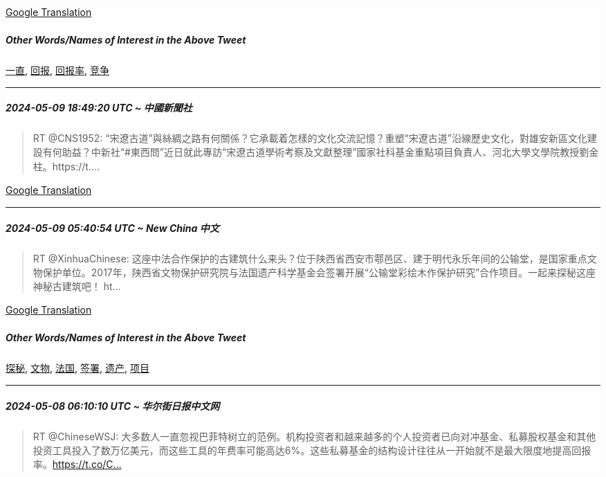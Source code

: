 [Google Translation](https://translate.google.com/?hi=en&tab=TT&sl=zh-CN&tl=en&op=translate&text=RT+%40nanyangpress%3A+%E4%B8%89%E5%8D%81%E5%A4%9A%E5%B9%B4%E6%9D%A5%EF%BC%8C%E8%A5%BF%E8%92%99%E6%96%AF%E7%9A%84%E5%9B%9E%E6%8A%A5%E7%8E%87%E4%B8%80%E7%9B%B4%E8%B7%91%E8%B5%A2%E5%B8%82%E5%9C%BA%EF%BC%8C%E5%B0%BD%E7%AE%A1%E7%AE%97%E5%8A%9B%E5%8F%98%E5%BE%97%E8%B6%8A%E6%9D%A5%E8%B6%8A%E4%BE%BF%E5%AE%9C%EF%BC%8C%E4%B8%94%E7%AB%9E%E4%BA%89%E5%AF%B9%E6%89%8B%E9%80%9A%E8%BF%87%E8%87%AA%E8%A1%8C%E5%BB%BA%E7%AB%8B%E5%A4%8D%E6%9D%82%E7%9A%84%E7%AE%97%E6%B3%95%E6%9D%A5%E7%AE%A1%E7%90%86%E5%9F%BA%E9%87%91%EF%BC%8C%E7%AB%AD%E5%B0%BD%E5%85%A8%E5%8A%9B%E6%A8%A1%E4%BB%BF%E6%96%87%E8%89%BA%E5%A4%8D%E5%85%B4%E7%9A%84%E6%88%90%E5%8A%9F%E3%80%82https%3A%2F%2Ft.co%2FbidXBXZX5b+https%3A%2F%2Ft.co%2FasoqSqWcoY)
##### Other Words/Names of Interest in the Above Tweet
[一直](一直.md), [回报](回报.md), [回报率](回报率.md), [竞争](竞争.md)
___
##### 2024-05-09 18:49:20 UTC ~ 中國新聞社
> RT @CNS1952: “宋遼古道”與絲綢之路有何關係？它承載着怎樣的文化交流記憶？重塑“宋遼古道”沿線歷史文化，對雄安新區文化建設有何助益？中新社“#東西問”近日就此專訪“宋遼古道學術考察及文獻整理”國家社科基金重點項目負責人、河北大學文學院教授劉金柱。https://t.…

[Google Translation](https://translate.google.com/?hi=en&tab=TT&sl=zh-CN&tl=en&op=translate&text=RT+%40CNS1952%3A+%E2%80%9C%E5%AE%8B%E9%81%BC%E5%8F%A4%E9%81%93%E2%80%9D%E8%88%87%E7%B5%B2%E7%B6%A2%E4%B9%8B%E8%B7%AF%E6%9C%89%E4%BD%95%E9%97%9C%E4%BF%82%EF%BC%9F%E5%AE%83%E6%89%BF%E8%BC%89%E7%9D%80%E6%80%8E%E6%A8%A3%E7%9A%84%E6%96%87%E5%8C%96%E4%BA%A4%E6%B5%81%E8%A8%98%E6%86%B6%EF%BC%9F%E9%87%8D%E5%A1%91%E2%80%9C%E5%AE%8B%E9%81%BC%E5%8F%A4%E9%81%93%E2%80%9D%E6%B2%BF%E7%B7%9A%E6%AD%B7%E5%8F%B2%E6%96%87%E5%8C%96%EF%BC%8C%E5%B0%8D%E9%9B%84%E5%AE%89%E6%96%B0%E5%8D%80%E6%96%87%E5%8C%96%E5%BB%BA%E8%A8%AD%E6%9C%89%E4%BD%95%E5%8A%A9%E7%9B%8A%EF%BC%9F%E4%B8%AD%E6%96%B0%E7%A4%BE%E2%80%9C%23%E6%9D%B1%E8%A5%BF%E5%95%8F%E2%80%9D%E8%BF%91%E6%97%A5%E5%B0%B1%E6%AD%A4%E5%B0%88%E8%A8%AA%E2%80%9C%E5%AE%8B%E9%81%BC%E5%8F%A4%E9%81%93%E5%AD%B8%E8%A1%93%E8%80%83%E5%AF%9F%E5%8F%8A%E6%96%87%E7%8D%BB%E6%95%B4%E7%90%86%E2%80%9D%E5%9C%8B%E5%AE%B6%E7%A4%BE%E7%A7%91%E5%9F%BA%E9%87%91%E9%87%8D%E9%BB%9E%E9%A0%85%E7%9B%AE%E8%B2%A0%E8%B2%AC%E4%BA%BA%E3%80%81%E6%B2%B3%E5%8C%97%E5%A4%A7%E5%AD%B8%E6%96%87%E5%AD%B8%E9%99%A2%E6%95%99%E6%8E%88%E5%8A%89%E9%87%91%E6%9F%B1%E3%80%82https%3A%2F%2Ft.%E2%80%A6)
___
##### 2024-05-09 05:40:54 UTC ~ New China 中文
> RT @XinhuaChinese: 这座中法合作保护的古建筑什么来头？位于陕西省西安市鄠邑区、建于明代永乐年间的公输堂，是国家重点文物保护单位。2017年，陕西省文物保护研究院与法国遗产科学基金会签署开展“公输堂彩绘木作保护研究”合作项目。一起来探秘这座神秘古建筑吧！ ht…

[Google Translation](https://translate.google.com/?hi=en&tab=TT&sl=zh-CN&tl=en&op=translate&text=RT+%40XinhuaChinese%3A+%E8%BF%99%E5%BA%A7%E4%B8%AD%E6%B3%95%E5%90%88%E4%BD%9C%E4%BF%9D%E6%8A%A4%E7%9A%84%E5%8F%A4%E5%BB%BA%E7%AD%91%E4%BB%80%E4%B9%88%E6%9D%A5%E5%A4%B4%EF%BC%9F%E4%BD%8D%E4%BA%8E%E9%99%95%E8%A5%BF%E7%9C%81%E8%A5%BF%E5%AE%89%E5%B8%82%E9%84%A0%E9%82%91%E5%8C%BA%E3%80%81%E5%BB%BA%E4%BA%8E%E6%98%8E%E4%BB%A3%E6%B0%B8%E4%B9%90%E5%B9%B4%E9%97%B4%E7%9A%84%E5%85%AC%E8%BE%93%E5%A0%82%EF%BC%8C%E6%98%AF%E5%9B%BD%E5%AE%B6%E9%87%8D%E7%82%B9%E6%96%87%E7%89%A9%E4%BF%9D%E6%8A%A4%E5%8D%95%E4%BD%8D%E3%80%822017%E5%B9%B4%EF%BC%8C%E9%99%95%E8%A5%BF%E7%9C%81%E6%96%87%E7%89%A9%E4%BF%9D%E6%8A%A4%E7%A0%94%E7%A9%B6%E9%99%A2%E4%B8%8E%E6%B3%95%E5%9B%BD%E9%81%97%E4%BA%A7%E7%A7%91%E5%AD%A6%E5%9F%BA%E9%87%91%E4%BC%9A%E7%AD%BE%E7%BD%B2%E5%BC%80%E5%B1%95%E2%80%9C%E5%85%AC%E8%BE%93%E5%A0%82%E5%BD%A9%E7%BB%98%E6%9C%A8%E4%BD%9C%E4%BF%9D%E6%8A%A4%E7%A0%94%E7%A9%B6%E2%80%9D%E5%90%88%E4%BD%9C%E9%A1%B9%E7%9B%AE%E3%80%82%E4%B8%80%E8%B5%B7%E6%9D%A5%E6%8E%A2%E7%A7%98%E8%BF%99%E5%BA%A7%E7%A5%9E%E7%A7%98%E5%8F%A4%E5%BB%BA%E7%AD%91%E5%90%A7%EF%BC%81+ht%E2%80%A6)
##### Other Words/Names of Interest in the Above Tweet
[探秘](探秘.md), [文物](文物.md), [法国](法国.md), [签署](签署.md), [遗产](遗产.md), [项目](项目.md)
___
##### 2024-05-08 06:10:10 UTC ~ 华尔街日报中文网
> RT @ChineseWSJ: 大多数人一直忽视巴菲特树立的范例。机构投资者和越来越多的个人投资者已向对冲基金、私募股权基金和其他投资工具投入了数万亿美元，而这些工具的年费率可能高达6%。这些私募基金的结构设计往往从一开始就不是最大限度地提高回报率。https://t.co/C…
